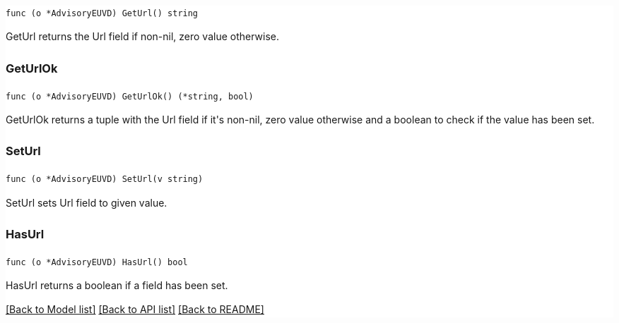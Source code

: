 `func (o *AdvisoryEUVD) GetUrl() string`

GetUrl returns the Url field if non-nil, zero value otherwise.

### GetUrlOk

`func (o *AdvisoryEUVD) GetUrlOk() (*string, bool)`

GetUrlOk returns a tuple with the Url field if it's non-nil, zero value otherwise
and a boolean to check if the value has been set.

### SetUrl

`func (o *AdvisoryEUVD) SetUrl(v string)`

SetUrl sets Url field to given value.

### HasUrl

`func (o *AdvisoryEUVD) HasUrl() bool`

HasUrl returns a boolean if a field has been set.


[[Back to Model list]](../README.md#documentation-for-models) [[Back to API list]](../README.md#documentation-for-api-endpoints) [[Back to README]](../README.md)


